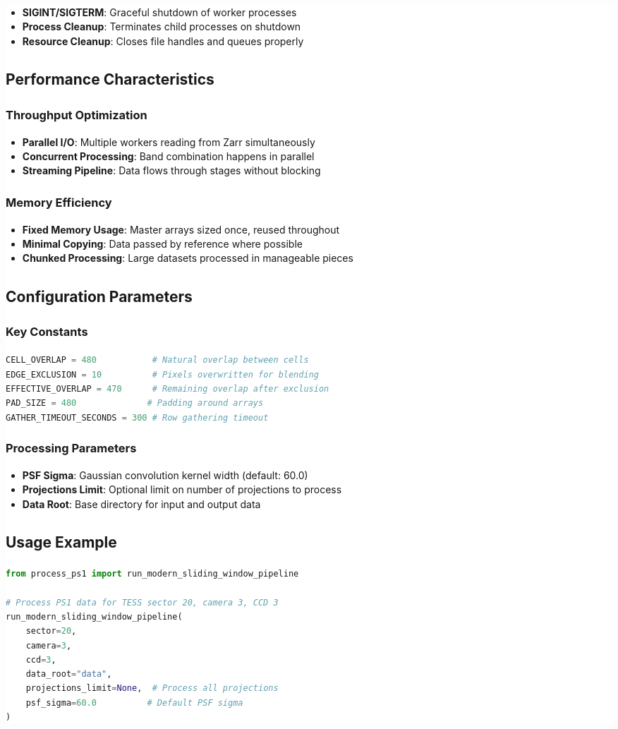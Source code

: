 - **SIGINT/SIGTERM**: Graceful shutdown of worker processes
- **Process Cleanup**: Terminates child processes on shutdown
- **Resource Cleanup**: Closes file handles and queues properly

## Performance Characteristics

### Throughput Optimization

- **Parallel I/O**: Multiple workers reading from Zarr simultaneously
- **Concurrent Processing**: Band combination happens in parallel
- **Streaming Pipeline**: Data flows through stages without blocking

### Memory Efficiency

- **Fixed Memory Usage**: Master arrays sized once, reused throughout
- **Minimal Copying**: Data passed by reference where possible
- **Chunked Processing**: Large datasets processed in manageable pieces

## Configuration Parameters

### Key Constants

```python
CELL_OVERLAP = 480           # Natural overlap between cells
EDGE_EXCLUSION = 10          # Pixels overwritten for blending
EFFECTIVE_OVERLAP = 470      # Remaining overlap after exclusion
PAD_SIZE = 480              # Padding around arrays
GATHER_TIMEOUT_SECONDS = 300 # Row gathering timeout
```

### Processing Parameters

- **PSF Sigma**: Gaussian convolution kernel width (default: 60.0)
- **Projections Limit**: Optional limit on number of projections to process
- **Data Root**: Base directory for input and output data

## Usage Example

```python
from process_ps1 import run_modern_sliding_window_pipeline

# Process PS1 data for TESS sector 20, camera 3, CCD 3
run_modern_sliding_window_pipeline(
    sector=20,
    camera=3, 
    ccd=3,
    data_root="data",
    projections_limit=None,  # Process all projections
    psf_sigma=60.0          # Default PSF sigma
)
```
